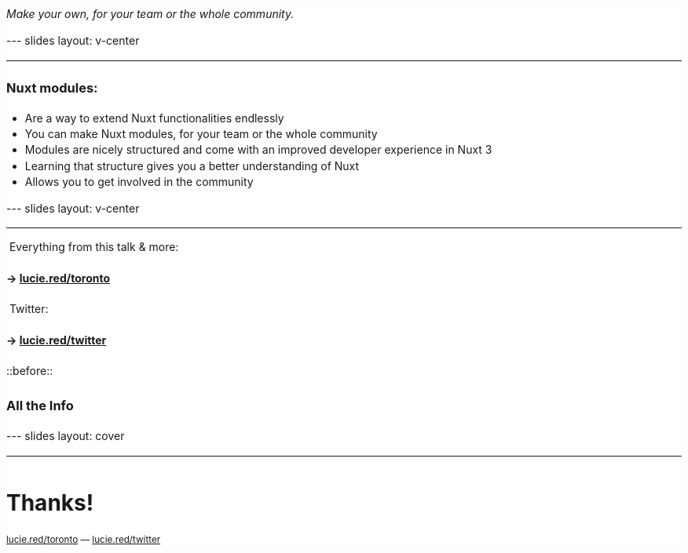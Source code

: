 _Make your own, for your team or the whole community._

--- slides
layout: v-center

---

### Nuxt modules:

<v-clicks>

- <twemoji-snow-capped-mountain /> Are a way to extend Nuxt functionalities endlessly
- <twemoji-astonished-face /> You can make Nuxt modules, for your team or the whole community
- <twemoji-triangular-ruler /> Modules are nicely structured and come with an improved developer experience in Nuxt 3
- <twemoji-woman-student /> Learning that structure gives you a better understanding of Nuxt
- <twemoji-green-heart /> Allows you to get involved in the community

</v-clicks>

--- slides
layout: v-center

---

<div>

<p class="mb-2">

<twemoji-books class="inline" /> &nbsp;Everything from this talk & more:

</p>

#### -> [lucie.red/toronto](https://lucie.red/toronto)

</div>

<div class="mt-6" v-click>

<p class="mb-2">

<twemoji-megaphone class="inline" /> &nbsp;Twitter:

</p>

#### -> [lucie.red/twitter](https://lucie.red/twitter)

</div>

::before::

### All the Info

--- slides
layout: cover

---

# Thanks!

<small>

[lucie.red/toronto](https://lucie.red/toronto) — [lucie.red/twitter](https://lucie.red/twitter)

</small>
